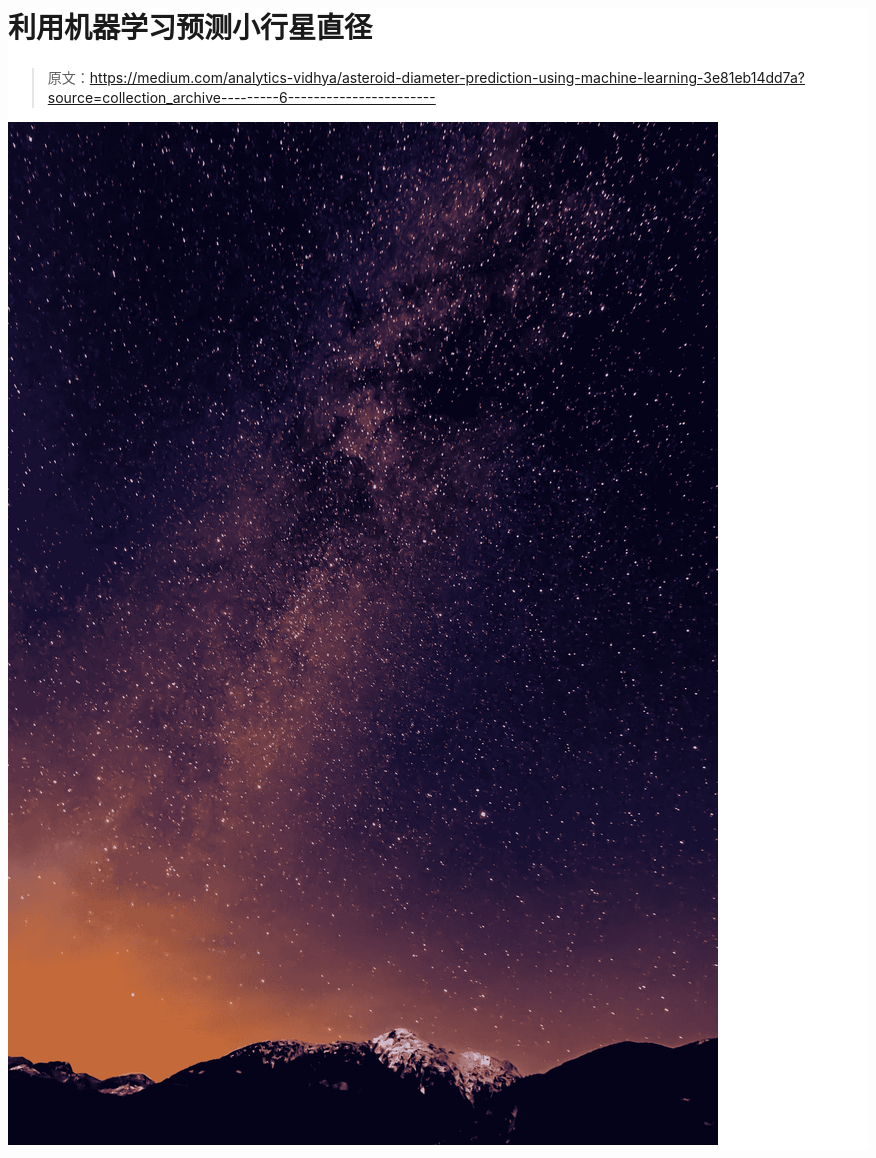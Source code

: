 # 利用机器学习预测小行星直径

> 原文：<https://medium.com/analytics-vidhya/asteroid-diameter-prediction-using-machine-learning-3e81eb14dd7a?source=collection_archive---------6----------------------->

![](img/dbbf43110d8ba1b65714509cabb836e2.png)
